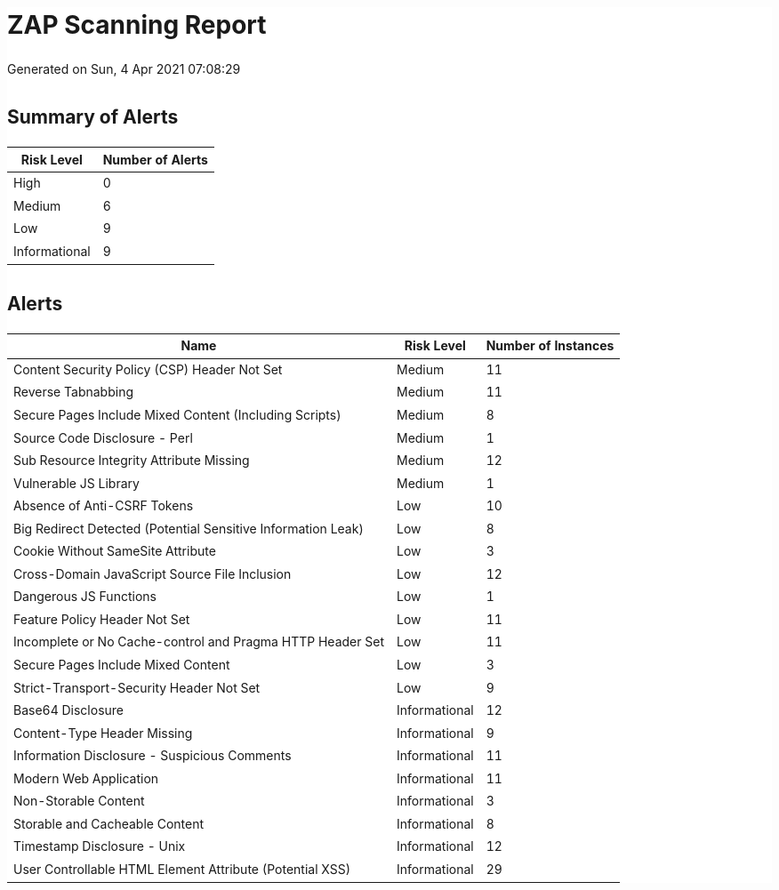
# ZAP Scanning Report

Generated on Sun, 4 Apr 2021 07:08:29


## Summary of Alerts

| Risk Level | Number of Alerts |
| --- | --- |
| High | 0 |
| Medium | 6 |
| Low | 9 |
| Informational | 9 |

## Alerts

| Name | Risk Level | Number of Instances |
| --- | --- | --- | 
| Content Security Policy (CSP) Header Not Set | Medium | 11 | 
| Reverse Tabnabbing | Medium | 11 | 
| Secure Pages Include Mixed Content (Including Scripts) | Medium | 8 | 
| Source Code Disclosure - Perl | Medium | 1 | 
| Sub Resource Integrity Attribute Missing | Medium | 12 | 
| Vulnerable JS Library | Medium | 1 | 
| Absence of Anti-CSRF Tokens | Low | 10 | 
| Big Redirect Detected (Potential Sensitive Information Leak) | Low | 8 | 
| Cookie Without SameSite Attribute | Low | 3 | 
| Cross-Domain JavaScript Source File Inclusion | Low | 12 | 
| Dangerous JS Functions | Low | 1 | 
| Feature Policy Header Not Set | Low | 11 | 
| Incomplete or No Cache-control and Pragma HTTP Header Set | Low | 11 | 
| Secure Pages Include Mixed Content | Low | 3 | 
| Strict-Transport-Security Header Not Set | Low | 9 | 
| Base64 Disclosure | Informational | 12 | 
| Content-Type Header Missing | Informational | 9 | 
| Information Disclosure - Suspicious Comments | Informational | 11 | 
| Modern Web Application | Informational | 11 | 
| Non-Storable Content | Informational | 3 | 
| Storable and Cacheable Content | Informational | 8 | 
| Timestamp Disclosure - Unix | Informational | 12 | 
| User Controllable HTML Element Attribute (Potential XSS) | Informational | 29 | 
